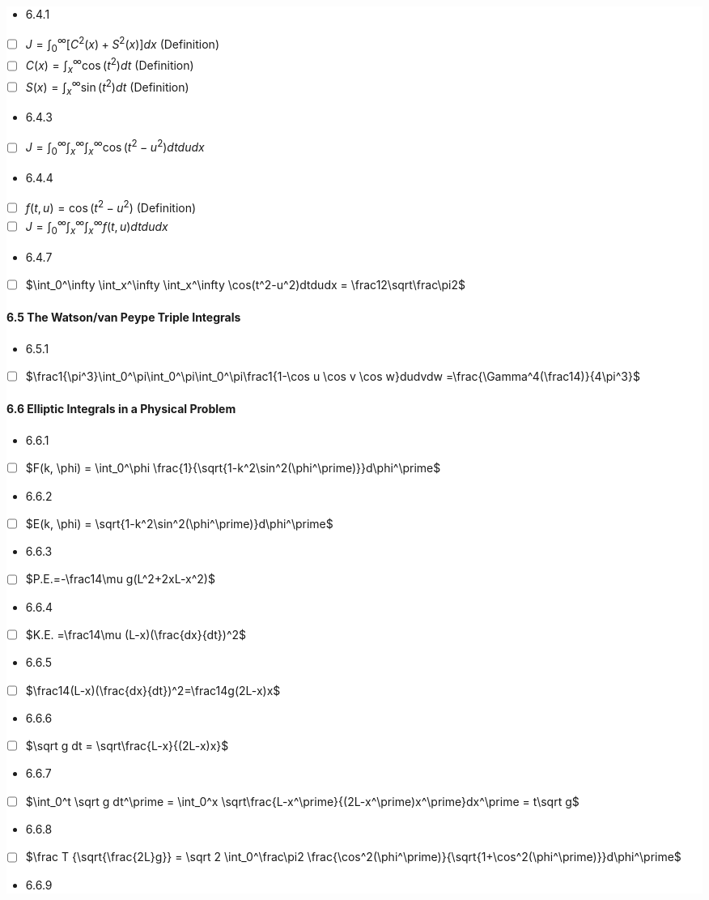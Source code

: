- 6.4.1

- [ ]  $J =\int_0^\infty \left[C^2(x)+S^2(x)\right]dx$ (Definition)
- [ ]  $C(x) = \int_x^\infty \cos(t^2)dt$ (Definition)
- [ ]  $S(x) = \int_x^\infty \sin(t^2)dt$ (Definition)

- 6.4.3

- [ ]  $J =\int_0^\infty \int_x^\infty \int_x^\infty \cos(t^2-u^2)dtdudx$

- 6.4.4

- [ ]  $f(t, u) = \cos(t^2-u^2)$ (Definition)
- [ ]  $J =\int_0^\infty \int_x^\infty \int_x^\infty f(t,u)dtdudx$

- 6.4.7

- [ ]  $\int_0^\infty \int_x^\infty \int_x^\infty \cos(t^2-u^2)dtdudx = \frac12\sqrt\frac\pi2$

#### 6.5 The Watson/van Peype Triple Integrals

- 6.5.1

- [ ]  $\frac1{\pi^3}\int_0^\pi\int_0^\pi\int_0^\pi\frac1{1-\cos u \cos v \cos w}dudvdw =\frac{\Gamma^4(\frac14)}{4\pi^3}$

#### 6.6 Elliptic Integrals in a Physical Problem

- 6.6.1

- [ ]  $F(k, \phi) = \int_0^\phi \frac{1}{\sqrt{1-k^2\sin^2(\phi^\prime)}}d\phi^\prime$

- 6.6.2

- [ ]  $E(k, \phi) = \sqrt{1-k^2\sin^2(\phi^\prime)}d\phi^\prime$

- 6.6.3

- [ ]  $P.E.=-\frac14\mu g(L^2+2xL-x^2)$

- 6.6.4

- [ ]  $K.E. =\frac14\mu (L-x)(\frac{dx}{dt})^2$

- 6.6.5

- [ ]  $\frac14(L-x)(\frac{dx}{dt})^2=\frac14g(2L-x)x$

- 6.6.6

- [ ]  $\sqrt g dt = \sqrt\frac{L-x}{(2L-x)x}$

- 6.6.7

- [ ]  $\int_0^t \sqrt g dt^\prime = \int_0^x \sqrt\frac{L-x^\prime}{(2L-x^\prime)x^\prime}dx^\prime = t\sqrt g$

- 6.6.8

- [ ]  $\frac T {\sqrt{\frac{2L}g}} = \sqrt 2 \int_0^\frac\pi2 \frac{\cos^2(\phi^\prime)}{\sqrt{1+\cos^2(\phi^\prime)}}d\phi^\prime$

- 6.6.9
